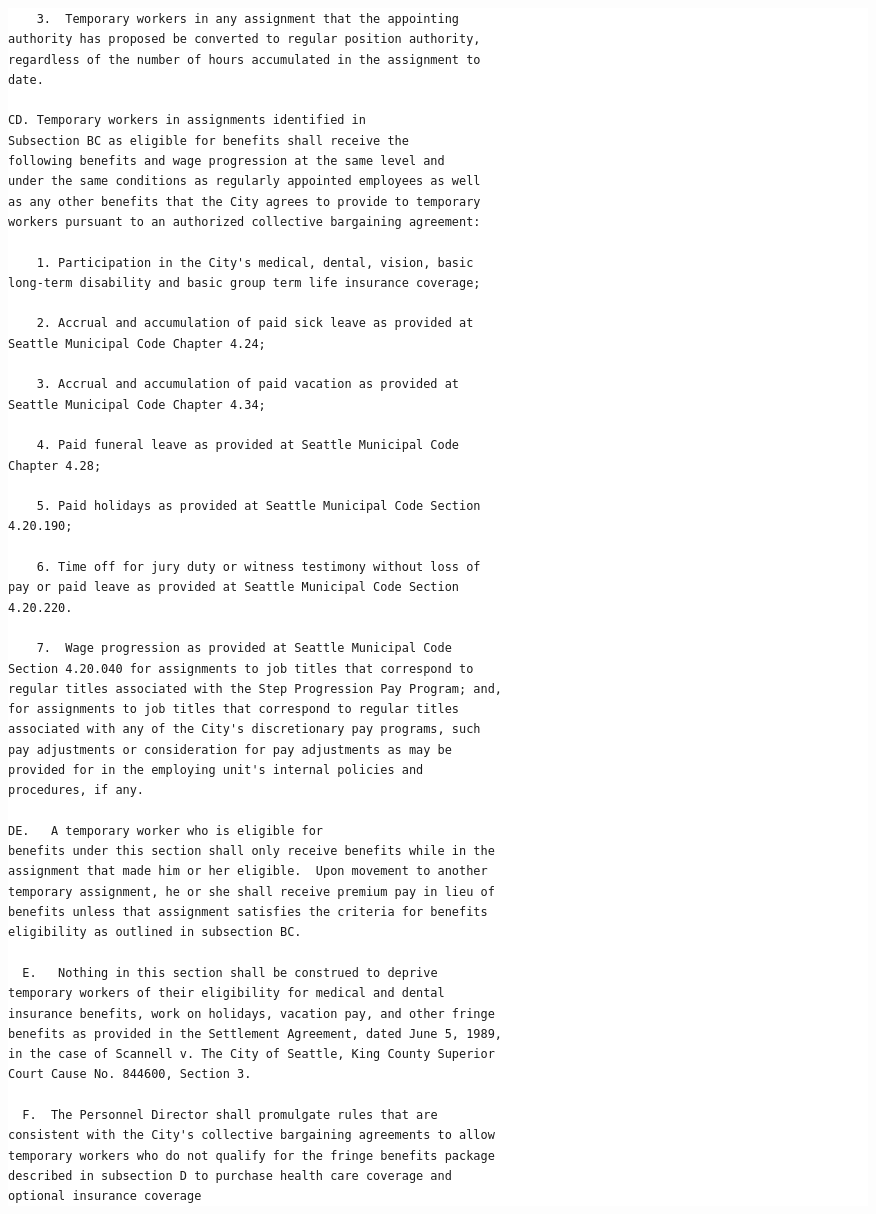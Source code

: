         3.  Temporary workers in any assignment that the appointing  
    authority has proposed be converted to regular position authority,  
    regardless of the number of hours accumulated in the assignment to  
    date.  
  
    CD. Temporary workers in assignments identified in  
    Subsection BC as eligible for benefits shall receive the  
    following benefits and wage progression at the same level and  
    under the same conditions as regularly appointed employees as well  
    as any other benefits that the City agrees to provide to temporary  
    workers pursuant to an authorized collective bargaining agreement:  
  
        1. Participation in the City's medical, dental, vision, basic  
    long-term disability and basic group term life insurance coverage;  
  
        2. Accrual and accumulation of paid sick leave as provided at  
    Seattle Municipal Code Chapter 4.24;  
  
        3. Accrual and accumulation of paid vacation as provided at  
    Seattle Municipal Code Chapter 4.34;  
  
        4. Paid funeral leave as provided at Seattle Municipal Code  
    Chapter 4.28;  
  
        5. Paid holidays as provided at Seattle Municipal Code Section  
    4.20.190;  
  
        6. Time off for jury duty or witness testimony without loss of  
    pay or paid leave as provided at Seattle Municipal Code Section  
    4.20.220.  
  
        7.  Wage progression as provided at Seattle Municipal Code  
    Section 4.20.040 for assignments to job titles that correspond to  
    regular titles associated with the Step Progression Pay Program; and,  
    for assignments to job titles that correspond to regular titles  
    associated with any of the City's discretionary pay programs, such  
    pay adjustments or consideration for pay adjustments as may be  
    provided for in the employing unit's internal policies and  
    procedures, if any.  
  
    DE.   A temporary worker who is eligible for  
    benefits under this section shall only receive benefits while in the  
    assignment that made him or her eligible.  Upon movement to another  
    temporary assignment, he or she shall receive premium pay in lieu of  
    benefits unless that assignment satisfies the criteria for benefits  
    eligibility as outlined in subsection BC.  
  
      E.   Nothing in this section shall be construed to deprive  
    temporary workers of their eligibility for medical and dental  
    insurance benefits, work on holidays, vacation pay, and other fringe  
    benefits as provided in the Settlement Agreement, dated June 5, 1989,  
    in the case of Scannell v. The City of Seattle, King County Superior  
    Court Cause No. 844600, Section 3.  
  
      F.  The Personnel Director shall promulgate rules that are  
    consistent with the City's collective bargaining agreements to allow  
    temporary workers who do not qualify for the fringe benefits package  
    described in subsection D to purchase health care coverage and  
    optional insurance coverage  
  